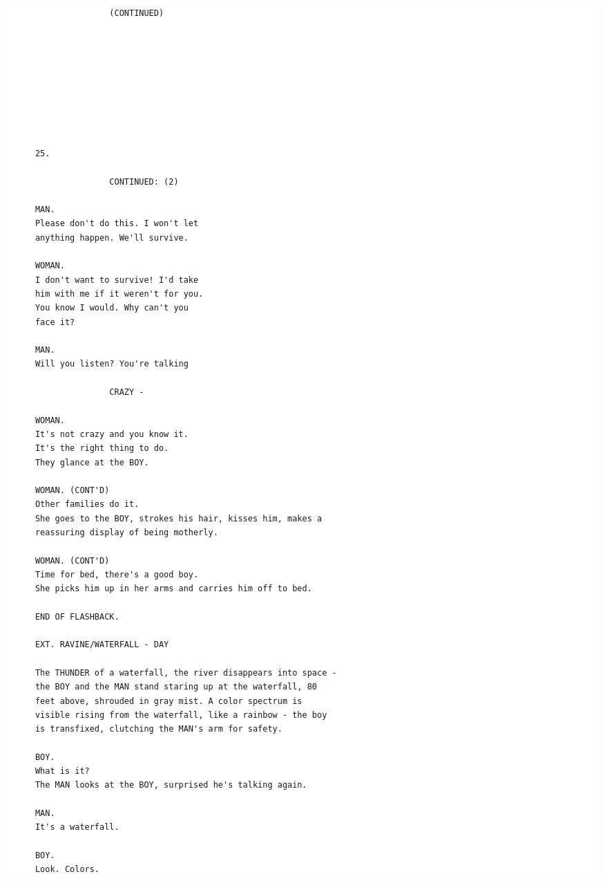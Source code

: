                          (CONTINUED)

                         

                         

                         

                         

          25.

                         CONTINUED: (2)

          MAN.
          Please don't do this. I won't let
          anything happen. We'll survive.

          WOMAN.
          I don't want to survive! I'd take
          him with me if it weren't for you.
          You know I would. Why can't you
          face it?

          MAN.
          Will you listen? You're talking

                         CRAZY -

          WOMAN. 
          It's not crazy and you know it.
          It's the right thing to do.
          They glance at the BOY. 

          WOMAN. (CONT'D) 
          Other families do it.
          She goes to the BOY, strokes his hair, kisses him, makes a
          reassuring display of being motherly.

          WOMAN. (CONT'D) 
          Time for bed, there's a good boy.
          She picks him up in her arms and carries him off to bed.

          END OF FLASHBACK.

          EXT. RAVINE/WATERFALL - DAY

          The THUNDER of a waterfall, the river disappears into space -
          the BOY and the MAN stand staring up at the waterfall, 80 
          feet above, shrouded in gray mist. A color spectrum is 
          visible rising from the waterfall, like a rainbow - the boy
          is transfixed, clutching the MAN's arm for safety.

          BOY.
          What is it?
          The MAN looks at the BOY, surprised he's talking again.

          MAN.
          It's a waterfall.

          BOY.
          Look. Colors.
